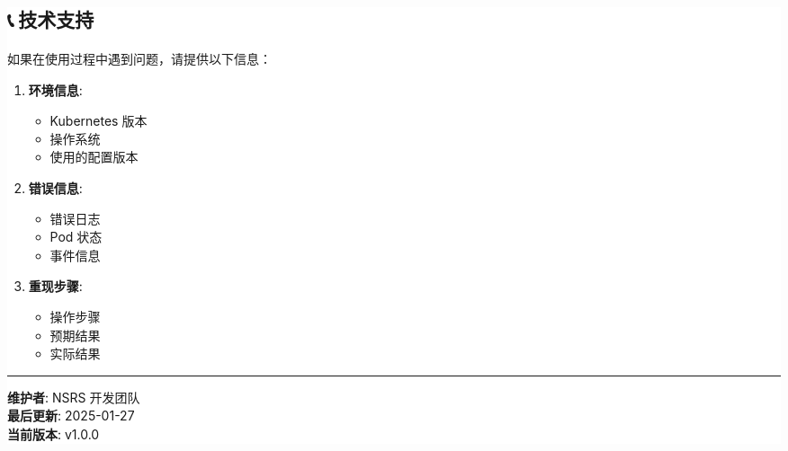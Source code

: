 ## 📞 技术支持

如果在使用过程中遇到问题，请提供以下信息：

1. **环境信息**:
   - Kubernetes 版本
   - 操作系统
   - 使用的配置版本

2. **错误信息**:
   - 错误日志
   - Pod 状态
   - 事件信息

3. **重现步骤**:
   - 操作步骤
   - 预期结果
   - 实际结果

---

**维护者**: NSRS 开发团队  
**最后更新**: 2025-01-27  
**当前版本**: v1.0.0